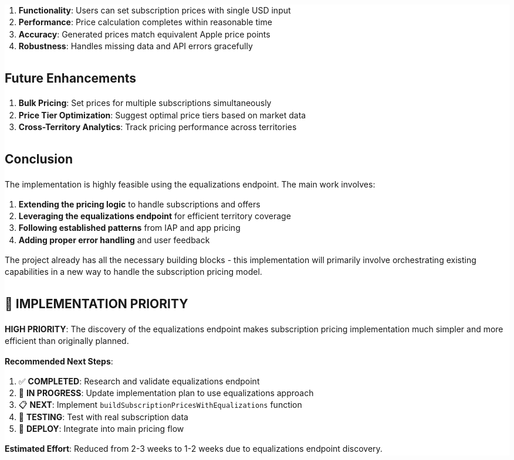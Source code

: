 1. **Functionality**: Users can set subscription prices with single USD input
2. **Performance**: Price calculation completes within reasonable time
3. **Accuracy**: Generated prices match equivalent Apple price points
4. **Robustness**: Handles missing data and API errors gracefully

## Future Enhancements

1. **Bulk Pricing**: Set prices for multiple subscriptions simultaneously
2. **Price Tier Optimization**: Suggest optimal price tiers based on market data
3. **Cross-Territory Analytics**: Track pricing performance across territories

## Conclusion

The implementation is highly feasible using the equalizations endpoint. The main work involves:

1. **Extending the pricing logic** to handle subscriptions and offers
2. **Leveraging the equalizations endpoint** for efficient territory coverage
3. **Following established patterns** from IAP and app pricing
4. **Adding proper error handling** and user feedback

The project already has all the necessary building blocks - this implementation will primarily involve orchestrating existing capabilities in a new way to handle the subscription pricing model.

## 🎯 IMPLEMENTATION PRIORITY

**HIGH PRIORITY**: The discovery of the equalizations endpoint makes subscription pricing implementation much simpler and more efficient than originally planned.

**Recommended Next Steps**:

1. ✅ **COMPLETED**: Research and validate equalizations endpoint
2. 🔄 **IN PROGRESS**: Update implementation plan to use equalizations approach
3. 📋 **NEXT**: Implement `buildSubscriptionPricesWithEqualizations` function
4. 🧪 **TESTING**: Test with real subscription data
5. 🚀 **DEPLOY**: Integrate into main pricing flow

**Estimated Effort**: Reduced from 2-3 weeks to 1-2 weeks due to equalizations endpoint discovery.
